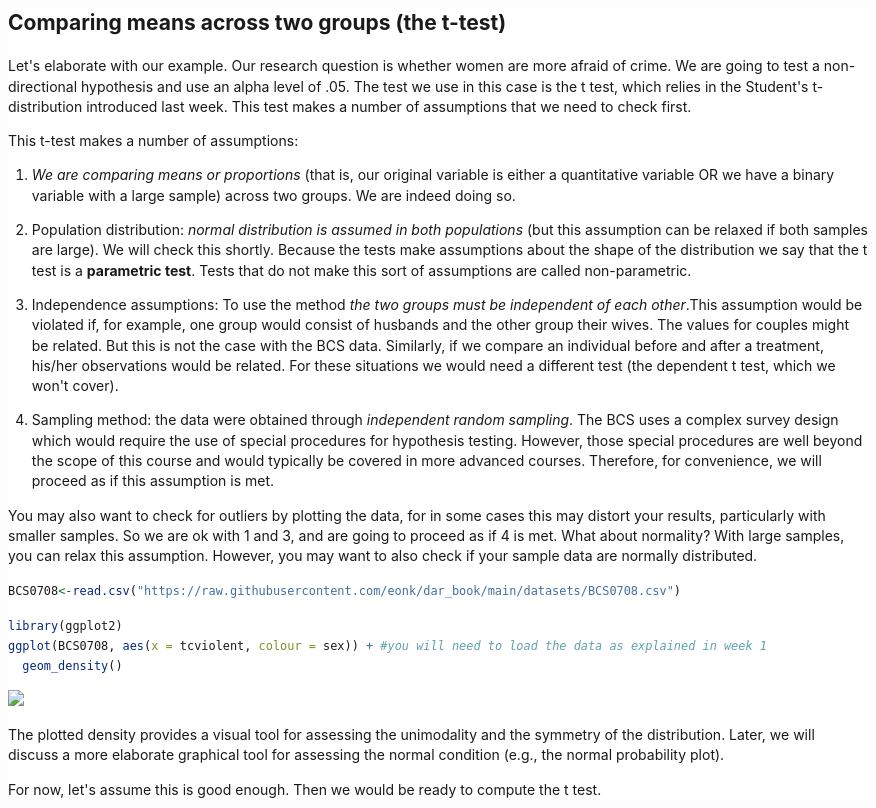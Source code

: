 ## Comparing means across two groups (the t-test)

Let's elaborate with our example. Our research question is whether women are more afraid of crime. We are going to test a non-directional hypothesis and use an alpha level of .05. The test we use in this case is the t test, which relies in the Student's t-distribution introduced last week. This test makes a number of assumptions that we need to check first.

This t-test makes a number of assumptions:

1. *We are comparing means or proportions* (that is, our original variable is either a quantitative variable OR we have a binary variable with a large sample) across two groups. We are indeed doing so.

2. Population distribution: *normal distribution is assumed in both populations* (but this assumption can be relaxed if both samples are large). We will check this shortly. Because the tests make assumptions about the shape of the distribution we say that the t test is a **parametric test**. Tests that do not make this sort of assumptions are called non-parametric. 

3. Independence assumptions: To use the method *the two groups must be independent of each other*.This assumption would be violated if, for example, one group would consist of husbands and the other group their wives. The values for couples might be related. But this is not the case with the BCS data. Similarly, if we compare an individual before and after a treatment, his/her observations would be related. For these situations we would need a different test (the dependent t test, which we won't cover).

4. Sampling method: the data were obtained through *independent random sampling*. The BCS uses a complex survey design which would require the use of special procedures for hypothesis testing. However, those special procedures are well beyond the scope of this course and would typically be covered in more advanced courses. Therefore, for convenience, we will proceed as if this assumption is met.

You may also want to check for outliers by plotting the data, for in some cases this may distort your results, particularly with smaller samples. So we are ok with 1 and 3, and are going to proceed as if 4 is met. What about normality? With large samples, you can relax this assumption. However, you may want to also check if your sample data are normally distributed.


```r
BCS0708<-read.csv("https://raw.githubusercontent.com/eonk/dar_book/main/datasets/BCS0708.csv")
```


```r
library(ggplot2)
ggplot(BCS0708, aes(x = tcviolent, colour = sex)) + #you will need to load the data as explained in week 1
  geom_density() 
```

<img src="06-hypothesis_testing_files/figure-html/unnamed-chunk-2-1.png" width="672" />

The plotted density provides a visual tool for assessing the unimodality and the symmetry of the distribution. Later, we will discuss a more elaborate graphical tool for assessing the normal condition (e.g., the normal probability plot). 

For now, let's assume this is good enough. Then we would be ready to compute the t test. 

